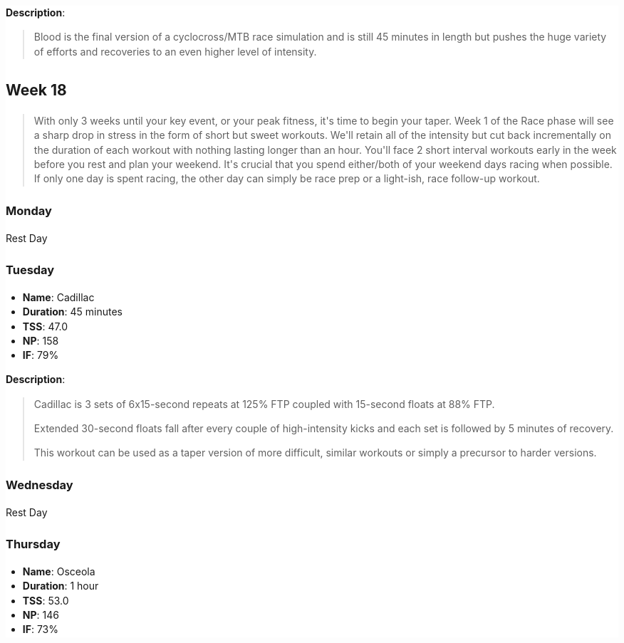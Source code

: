 **Description**:

> Blood is the final version of a cyclocross/MTB race simulation and is still 45
> minutes in length but pushes the huge variety of efforts and recoveries to an
> even higher level of intensity.

## Week 18

> With only 3 weeks until your key event, or your peak fitness, it's time to
> begin your taper. Week 1 of the Race phase will see a sharp drop in stress in
> the form of short but sweet workouts. We'll retain all of the intensity but
> cut back incrementally on the duration of each workout with nothing lasting
> longer than an hour. You'll face 2 short interval workouts early in the week
> before you rest and plan your weekend. It's crucial that you spend either/both
> of your weekend days racing when possible. If only one day is spent racing,
> the other day can simply be race prep or a light-ish, race follow-up workout.

### Monday 

Rest Day


### Tuesday 

* **Name**: Cadillac
* **Duration**: 45 minutes
* **TSS**: 47.0
* **NP**: 158
* **IF**: 79%

**Description**:

> Cadillac is 3 sets of 6x15-second repeats at 125% FTP coupled with 15-second
> floats at 88% FTP.
> 
> Extended 30-second floats fall after every couple of high-intensity kicks and
> each set is followed by 5 minutes of recovery.
> 
> This workout can be used as a taper version of more difficult, similar
> workouts or simply a precursor to harder versions.


### Wednesday 

Rest Day


### Thursday 

* **Name**: Osceola
* **Duration**: 1 hour
* **TSS**: 53.0
* **NP**: 146
* **IF**: 73%
